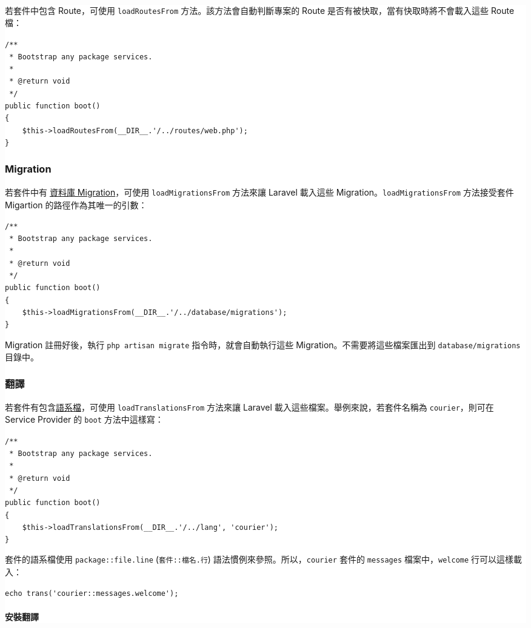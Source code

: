 若套件中包含 Route，可使用 `loadRoutesFrom` 方法。該方法會自動判斷專案的 Route 是否有被快取，當有快取時將不會載入這些 Route 檔：

    /**
     * Bootstrap any package services.
     *
     * @return void
     */
    public function boot()
    {
        $this->loadRoutesFrom(__DIR__.'/../routes/web.php');
    }
<a name="migrations"></a>

### Migration

若套件中有 [資料庫 Migration](/docs/{{version}}/migrations)，可使用 `loadMigrationsFrom` 方法來讓 Laravel 載入這些 Migration。`loadMigrationsFrom` 方法接受套件 Migartion 的路徑作為其唯一的引數：

    /**
     * Bootstrap any package services.
     *
     * @return void
     */
    public function boot()
    {
        $this->loadMigrationsFrom(__DIR__.'/../database/migrations');
    }
Migration 註冊好後，執行 `php artisan migrate` 指令時，就會自動執行這些 Migration。不需要將這些檔案匯出到 `database/migrations` 目錄中。

<a name="translations"></a>

### 翻譯

若套件有包含[語系檔](/docs/{{version}}/localization)，可使用 `loadTranslationsFrom` 方法來讓 Laravel 載入這些檔案。舉例來說，若套件名稱為 `courier`，則可在 Service Provider 的 `boot` 方法中這樣寫：

    /**
     * Bootstrap any package services.
     *
     * @return void
     */
    public function boot()
    {
        $this->loadTranslationsFrom(__DIR__.'/../lang', 'courier');
    }
套件的語系檔使用 `package::file.line` (`套件::檔名.行`) 語法慣例來參照。所以，`courier` 套件的 `messages` 檔案中，`welcome` 行可以這樣載入：

    echo trans('courier::messages.welcome');
<a name="publishing-translations"></a>

#### 安裝翻譯

